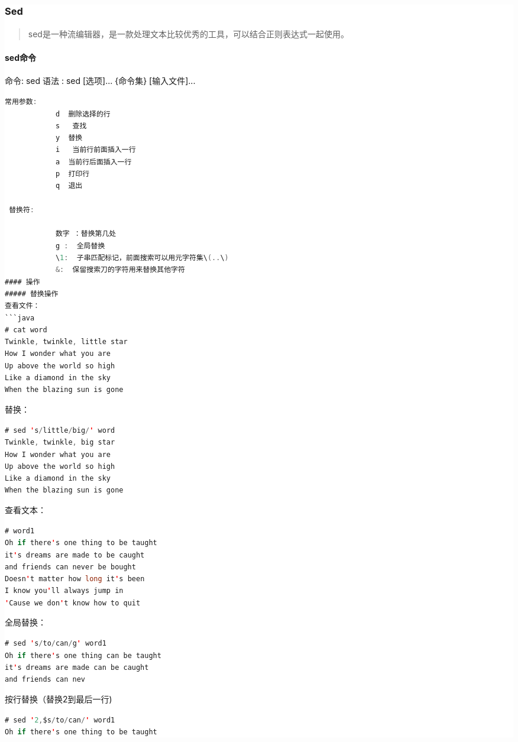 ```java
```

### Sed
> sed是一种流编辑器，是一款处理文本比较优秀的工具，可以结合正则表达式一起使用。
#### sed命令
命令: sed
语法 : sed [选项]... {命令集} [输入文件]...
```java
常用参数:
            d  删除选择的行    
            s   查找    
            y  替换
            i   当前行前面插入一行
            a  当前行后面插入一行
            p  打印行       
            q  退出     

 替换符:

            数字 ：替换第几处    
            g :  全局替换    
            \1:  子串匹配标记，前面搜索可以用元字符集\(..\)
            &:  保留搜索刀的字符用来替换其他字符
#### 操作
##### 替换操作
查看文件：
```java
# cat word
Twinkle, twinkle, little star
How I wonder what you are
Up above the world so high
Like a diamond in the sky
When the blazing sun is gone
```
替换：
```java
# sed 's/little/big/' word
Twinkle, twinkle, big star
How I wonder what you are
Up above the world so high
Like a diamond in the sky
When the blazing sun is gone
```
查看文本：
```java
# word1
Oh if there's one thing to be taught
it's dreams are made to be caught
and friends can never be bought
Doesn't matter how long it's been
I know you'll always jump in
'Cause we don't know how to quit
```
全局替换：
```java
# sed 's/to/can/g' word1
Oh if there's one thing can be taught
it's dreams are made can be caught
and friends can nev
```
按行替换（替换2到最后一行)
```java
# sed '2,$s/to/can/' word1
Oh if there's one thing to be taught
```